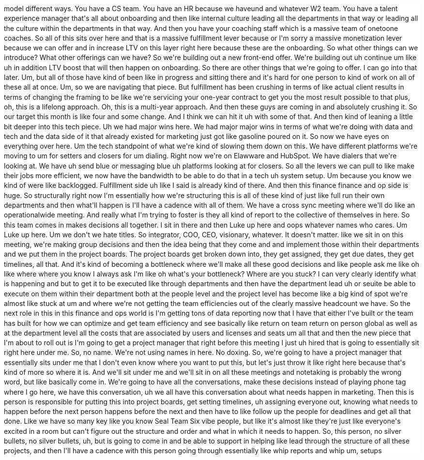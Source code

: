 model different ways. You have a CS team. You have an HR because we haveund and whatever W2 team. You have a talent experience manager that's all about onboarding and then like internal culture leading all the departments in that way or leading all the culture within the departments in that way. And then you have your coaching staff which is a massive team of onetoone coaches. So all of this sits over here and that is a massive fulfillment lever because or I'm sorry a massive monetization lever because we can offer and in increase LTV on this layer right here because these are the onboarding. So what other things can we introduce? What other offerings can we have? So we're building out a new front-end offer. We're building out uh continue um like uh in addition LTV boost that will then happen on onboarding. So there are other things that we're going to offer. I can go into that later. Um, but all of those have kind of been like in progress and sitting there and it's hard for one person to kind of work on all of these all at once. Um, so we are navigating that piece. But fulfillment has been crushing in terms of like actual client results in terms of changing the framing to be like we're servicing your one-year contract to get you the most result possible to that plus, oh, this is a lifelong approach. Oh, this is a multi-year approach. And then these guys are coming in and absolutely crushing it. So our target this month is like four and some change. And I think we can hit it uh with some of that. And then kind of leaning a little bit deeper into this tech piece. Uh we had major wins here. We had major major wins in terms of what we're doing with data and tech and the data side of it that already existed for marketing just got like gasoline poured on it. So now we have eyes on everything over here. Um the tech standpoint of what we're kind of slowing them down on this. We have different platforms we're moving to um for setters and closers for um dialing. Right now we're on Elawware and HubSpot. We have dialers that we're looking at. We have uh send blue or messaging blue uh platforms looking at for closers. So all the levers we can pull to like make their jobs more efficient, we now have the bandwidth to be able to do that in a tech uh system setup. Um because you know we kind of were like backlogged. Fulfillment side uh like I said is already kind of there. And then this finance finance and op side is huge. So structurally right now I'm essentially how we're structuring this is all of these kind of just like full run their own departments and then what'll happen is I'll have a cadence with all of them. We have a cross sync meeting where we'll do like an operationalwide meeting. And really what I'm trying to foster is they all kind of report to the collective of themselves in here. So this team comes in makes decisions all together. I sit in there and then Luke up here and oops whatever names who cares. Um Luke up here. Um we don't we hate titles. So integrator, COO, CEO, visionary, whatever. It doesn't matter. like we sit in on this meeting, we're making group decisions and then the idea being that they come and and implement those within their departments and we put them in the project boards. The project boards get broken down into, they get assigned, they get due dates, they get timelines, all that. And it's kind of becoming a bottleneck where we'll make all these good decisions and like people ask me like oh like where where you know I always ask I'm like oh what's your bottleneck? Where are you stuck? I can very clearly identify what is happening and but to get it to be executed like through departments and then have the department lead uh or seuite be able to execute on them within their department both at the people level and the project level has become like a big kind of spot we're almost like stuck at um and where we're not getting the team efficiencies out of the clearly massive headcount we have. So the next role in this in this finance and ops world is I'm getting tons of data reporting now that I have that either I've built or the team has built for how we can optimize and get team efficiency and see basically like return on team return on person global as well as at the department level all the costs that are associated by users and licenses and seats um all that and then the new piece that I'm about to roll out is I'm going to get a project manager that right before this meeting I just uh hired that is going to essentially sit right here under me. So, no name. We're not using names in here. No doxing. So, we're going to have a project manager that essentially sits under me that I don't even know where you want to put this, but let's just throw it like right here because that's kind of more so where it is. And we'll sit under me and we'll sit in on all these meetings and notetaking is probably the wrong word, but like basically come in. We're going to have all the conversations, make these decisions instead of playing phone tag where I go here, we have this conversation, uh we all have this conversation about what needs happen in marketing. Then this is person is responsible for putting this into project boards, get setting timelines, uh assigning everyone out, knowing what needs to happen before the next person happens before the next and then have to like follow up the people for deadlines and get all that done. Like we have so many key like you know Seal Team Six vibe people, but like it's almost like they're just like everyone's excited in a room but can't figure out the structure and order and what in which it needs to happen. So, this person, no silver bullets, no silver bullets, uh, but is going to come in and be able to support in helping like lead through the structure of all these projects, and then I'll have a cadence with this person going through essentially like whip reports and whip um, setups
